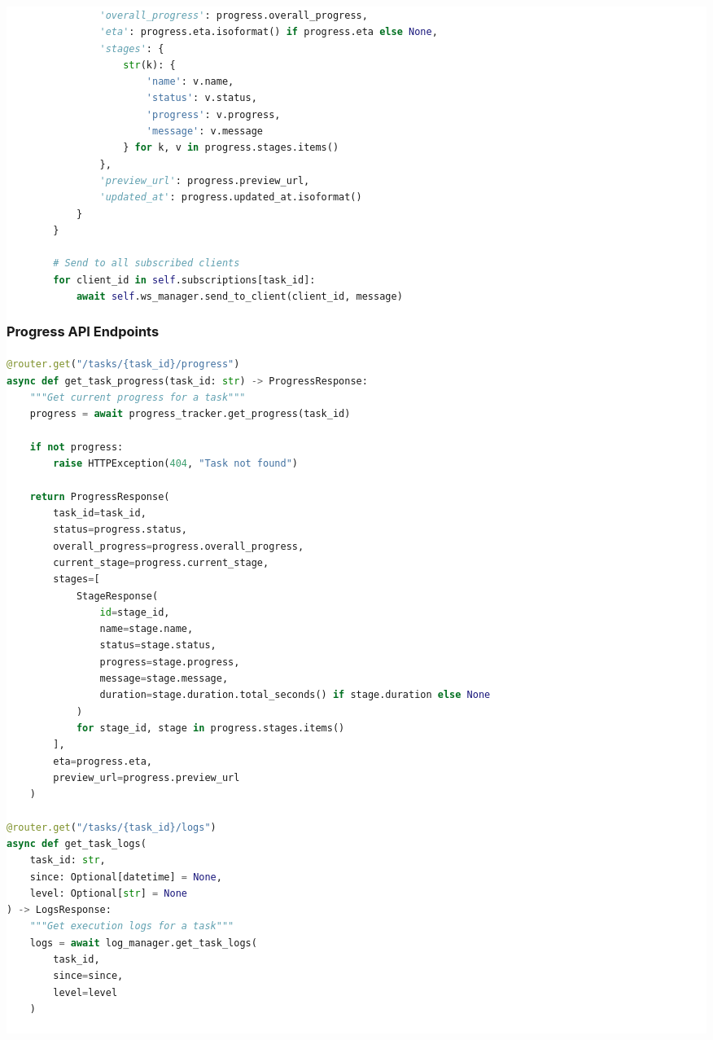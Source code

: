 ```python
                'overall_progress': progress.overall_progress,
                'eta': progress.eta.isoformat() if progress.eta else None,
                'stages': {
                    str(k): {
                        'name': v.name,
                        'status': v.status,
                        'progress': v.progress,
                        'message': v.message
                    } for k, v in progress.stages.items()
                },
                'preview_url': progress.preview_url,
                'updated_at': progress.updated_at.isoformat()
            }
        }
        
        # Send to all subscribed clients
        for client_id in self.subscriptions[task_id]:
            await self.ws_manager.send_to_client(client_id, message)
```

### Progress API Endpoints
```python
@router.get("/tasks/{task_id}/progress")
async def get_task_progress(task_id: str) -> ProgressResponse:
    """Get current progress for a task"""
    progress = await progress_tracker.get_progress(task_id)
    
    if not progress:
        raise HTTPException(404, "Task not found")
    
    return ProgressResponse(
        task_id=task_id,
        status=progress.status,
        overall_progress=progress.overall_progress,
        current_stage=progress.current_stage,
        stages=[
            StageResponse(
                id=stage_id,
                name=stage.name,
                status=stage.status,
                progress=stage.progress,
                message=stage.message,
                duration=stage.duration.total_seconds() if stage.duration else None
            )
            for stage_id, stage in progress.stages.items()
        ],
        eta=progress.eta,
        preview_url=progress.preview_url
    )

@router.get("/tasks/{task_id}/logs")
async def get_task_logs(
    task_id: str,
    since: Optional[datetime] = None,
    level: Optional[str] = None
) -> LogsResponse:
    """Get execution logs for a task"""
    logs = await log_manager.get_task_logs(
        task_id, 
        since=since,
        level=level
    )
    
```